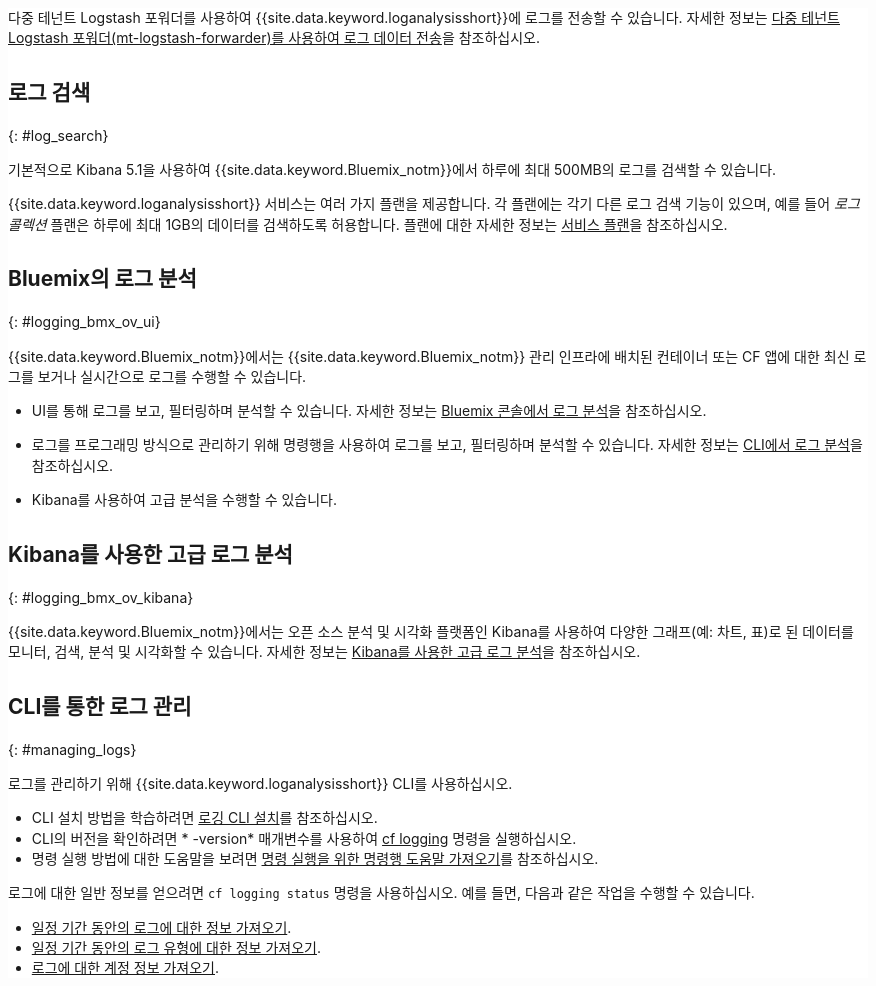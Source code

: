 다중 테넌트 Logstash 포워더를 사용하여 {{site.data.keyword.loganalysisshort}}에 로그를 전송할 수 있습니다. 자세한 정보는 [다중 테넌트 Logstash 포워더(mt-logstash-forwarder)를 사용하여 로그 데이터 전송](/docs/services/CloudLogAnalysis/how-to/send-data/send_data_mt.html#send_data_mt)을 참조하십시오.

## 로그 검색
{: #log_search}

기본적으로 Kibana 5.1을 사용하여 {{site.data.keyword.Bluemix_notm}}에서 하루에 최대 500MB의 로그를 검색할 수 있습니다.  

{{site.data.keyword.loganalysisshort}} 서비스는 여러 가지 플랜을 제공합니다. 각 플랜에는 각기 다른 로그 검색 기능이 있으며, 예를 들어 *로그 콜렉션* 플랜은 하루에 최대 1GB의 데이터를 검색하도록 허용합니다. 플랜에 대한 자세한 정보는 [서비스 플랜](/docs/services/CloudLogAnalysis/log_analysis_ov.html#plans)을 참조하십시오.


## Bluemix의 로그 분석
{: #logging_bmx_ov_ui}

{{site.data.keyword.Bluemix_notm}}에서는 {{site.data.keyword.Bluemix_notm}} 관리 인프라에 배치된 컨테이너 또는 CF 앱에 대한 최신 로그를 보거나 실시간으로 로그를 수행할 수 있습니다. 

* UI를 통해 로그를 보고, 필터링하며 분석할 수 있습니다. 자세한 정보는 [Bluemix 콘솔에서 로그 분석](/docs/services/CloudLogAnalysis/logging_view_dashboard.html#analyzing_logs_bmx_ui)을 참조하십시오.

* 로그를 프로그래밍 방식으로 관리하기 위해 명령행을 사용하여 로그를 보고, 필터링하며 분석할 수 있습니다. 자세한 정보는 [CLI에서 로그 분석](/docs/services/CloudLogAnalysis/logging_view_cli.html#analyzing_logs_cli)을 참조하십시오.

* Kibana를 사용하여 고급 분석을 수행할 수 있습니다.

## Kibana를 사용한 고급 로그 분석
{: #logging_bmx_ov_kibana}

{{site.data.keyword.Bluemix_notm}}에서는 오픈 소스 분석 및 시각화 플랫폼인 Kibana를 사용하여 다양한 그래프(예: 차트, 표)로 된 데이터를 모니터, 검색, 분석 및 시각화할 수 있습니다. 자세한 정보는 [Kibana를 사용한 고급 로그 분석](/docs/services/CloudLogAnalysis/kibana/analyzing_logs_Kibana.html#analyzing_logs_Kibana)을 참조하십시오.


## CLI를 통한 로그 관리
{: #managing_logs}

로그를 관리하기 위해 {{site.data.keyword.loganalysisshort}} CLI를 사용하십시오. 

* CLI 설치 방법을 학습하려면 [로깅 CLI 설치](/docs/services/CloudLogAnalysis/how-to/manage-logs/config_log_collection_cli.html#config_log_collection_cli)를 참조하십시오.
* CLI의 버전을 확인하려면 * -version* 매개변수를 사용하여 [cf logging](/docs/services/CloudLogAnalysis/reference/logging_cli.html#base) 명령을 실행하십시오.
* 명령 실행 방법에 대한 도움말을 보려면 [명령 실행을 위한 명령행 도움말 가져오기](/docs/services/CloudLogAnalysis/how-to/manage-logs/config_log_collection_cli.html#cli_help)를 참조하십시오.

로그에 대한 일반 정보를 얻으려면 `cf logging status` 명령을 사용하십시오. 예를 들면, 다음과 같은 작업을 수행할 수 있습니다. 

* [일정 기간 동안의 로그에 대한 정보 가져오기](/docs/services/CloudLogAnalysis/how-to/manage-logs/viewing_log_information.html#viewing_logs).
* [일정 기간 동안의 로그 유형에 대한 정보 가져오기](/docs/services/CloudLogAnalysis/how-to/manage-logs/viewing_log_information.html#viewing_logs_by_log_type).
* [로그에 대한 계정 정보 가져오기](/docs/services/CloudLogAnalysis/how-to/manage-logs/viewing_log_information.html#viewing_logs_account).
